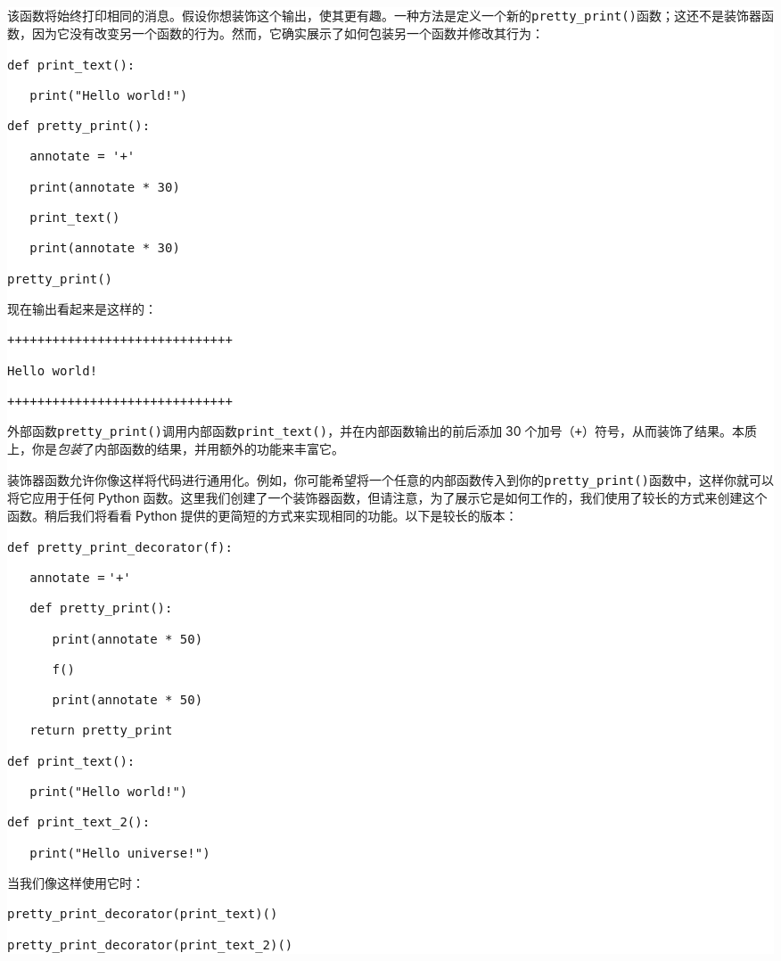 该函数将始终打印相同的消息。假设你想装饰这个输出，使其更有趣。一种方法是定义一个新的<samp class="SANS_TheSansMonoCd_W5Regular_11">pretty_print()</samp>函数；这还不是装饰器函数，因为它没有改变另一个函数的行为。然而，它确实展示了如何包装另一个函数并修改其行为：

<samp class="SANS_TheSansMonoCd_W5Regular_11">def print_text():</samp>

<samp class="SANS_TheSansMonoCd_W5Regular_11">   print("Hello world!")</samp>

<samp class="SANS_TheSansMonoCd_W5Regular_11">def pretty_print():</samp>

<samp class="SANS_TheSansMonoCd_W5Regular_11">   annotate = '+'</samp>

<samp class="SANS_TheSansMonoCd_W5Regular_11">   print(annotate * 30)</samp>

<samp class="SANS_TheSansMonoCd_W5Regular_11">   print_text()</samp>

<samp class="SANS_TheSansMonoCd_W5Regular_11">   print(annotate * 30)</samp>

<samp class="SANS_TheSansMonoCd_W5Regular_11">pretty_print()</samp>

现在输出看起来是这样的：

<samp class="SANS_TheSansMonoCd_W5Regular_11">++++++++++++++++++++++++++++++</samp>

<samp class="SANS_TheSansMonoCd_W5Regular_11">Hello world!</samp>

<samp class="SANS_TheSansMonoCd_W5Regular_11">++++++++++++++++++++++++++++++</samp>

外部函数<samp class="SANS_TheSansMonoCd_W5Regular_11">pretty_print()</samp>调用内部函数<samp class="SANS_TheSansMonoCd_W5Regular_11">print_text()</samp>，并在内部函数输出的前后添加 30 个加号（<samp class="SANS_TheSansMonoCd_W5Regular_11">+</samp>）符号，从而装饰了结果。本质上，你是*包装*了内部函数的结果，并用额外的功能来丰富它。

装饰器函数允许你像这样将代码进行通用化。例如，你可能希望将一个任意的内部函数传入到你的<samp class="SANS_TheSansMonoCd_W5Regular_11">pretty_print()</samp>函数中，这样你就可以将它应用于任何 Python 函数。这里我们创建了一个装饰器函数，但请注意，为了展示它是如何工作的，我们使用了较长的方式来创建这个函数。稍后我们将看看 Python 提供的更简短的方式来实现相同的功能。以下是较长的版本：

<samp class="SANS_TheSansMonoCd_W5Regular_11">def pretty_print_decorator(f):</samp>

<samp class="SANS_TheSansMonoCd_W5Regular_11">   annotate =</samp> <samp class="SANS_TheSansMonoCd_W5Regular_11">'+'</samp>

<samp class="SANS_TheSansMonoCd_W5Regular_11">   def pretty_print():</samp>

<samp class="SANS_TheSansMonoCd_W5Regular_11">      print(annotate * 50)</samp>

<samp class="SANS_TheSansMonoCd_W5Regular_11">      f()</samp>

<samp class="SANS_TheSansMonoCd_W5Regular_11">      print(annotate * 50)</samp>

<samp class="SANS_TheSansMonoCd_W5Regular_11">   return pretty_print</samp>

<samp class="SANS_TheSansMonoCd_W5Regular_11">def print_text():</samp>

<samp class="SANS_TheSansMonoCd_W5Regular_11">   print("Hello world!")</samp>

<samp class="SANS_TheSansMonoCd_W5Regular_11">def print_text_2():</samp>

<samp class="SANS_TheSansMonoCd_W5Regular_11">   print("Hello universe!")</samp>

当我们像这样使用它时：

<samp class="SANS_TheSansMonoCd_W5Regular_11">pretty_print_decorator(print_text)()</samp>

<samp class="SANS_TheSansMonoCd_W5Regular_11">pretty_print_decorator(print_text_2)()</samp>

